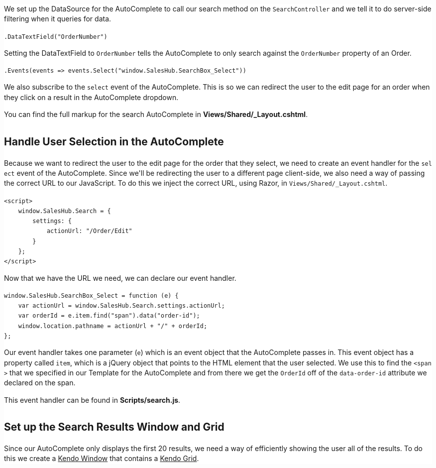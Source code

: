 We set up the DataSource for the AutoComplete to call our search method on the `SearchController` and we tell it to do server-side
filtering when it queries for data.

    .DataTextField("OrderNumber")

Setting the DataTextField to `OrderNumber` tells the AutoComplete to only search against
the `OrderNumber` property of an Order.

    .Events(events => events.Select("window.SalesHub.SearchBox_Select"))

We also subscribe to the `select` event of the AutoComplete. This is so we can redirect the user to the edit page for an order
when they click on a result in the AutoComplete dropdown.

You can find the full markup for the search AutoComplete in **Views/Shared/_Layout.cshtml**.

## Handle User Selection in the AutoComplete

Because we want to redirect the user to the edit page for the order that they select, we need to create an event handler for
the `select` event of the AutoComplete. Since we'll be redirecting the user to a different page client-side, we also need a way
of passing the correct URL to our JavaScript. To do this we inject the correct URL, using Razor, in `Views/Shared/_Layout.cshtml`.

    <script>
        window.SalesHub.Search = {
            settings: {
                actionUrl: "/Order/Edit"
            }
        };
    </script>

Now that we have the URL we need, we can declare our event handler.

    window.SalesHub.SearchBox_Select = function (e) {
        var actionUrl = window.SalesHub.Search.settings.actionUrl;
        var orderId = e.item.find("span").data("order-id");
        window.location.pathname = actionUrl + "/" + orderId;
    };

Our event handler takes one parameter (`e`) which is an event object that the AutoComplete passes in. This event object has a
property called `item`, which is a jQuery object that points to the HTML element that the user selected. We use this to find the
`<span>` that we specified in our Template for the AutoComplete and from there we get the `OrderId` off of the `data-order-id` attribute we declared on the span.

This event handler can be found in **Scripts/search.js**.

## Set up the Search Results Window and Grid

Since our AutoComplete only displays the first 20 results, we need a way of efficiently showing the user all of the results.
To do this we create a [Kendo Window](http://demos.telerik.com/kendo-ui/web/window/index.html) that contains a
[Kendo Grid](http://demos.telerik.com/kendo-ui/web/grid/index.html).
